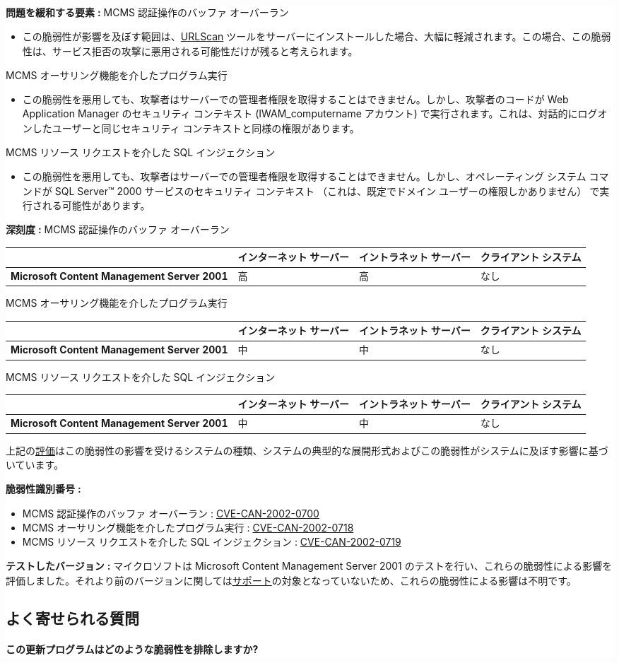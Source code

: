 **問題を緩和する要素** **:**
MCMS 認証操作のバッファ オーバーラン

-   この脆弱性が影響を及ぼす範囲は、[URLScan](https://technet.microsoft.com/ja-jp/security/cc242650.aspx) ツールをサーバーにインストールした場合、大幅に軽減されます。この場合、この脆弱性は、サービス拒否の攻撃に悪用される可能性だけが残ると考えられます。

MCMS オーサリング機能を介したプログラム実行

-   この脆弱性を悪用しても、攻撃者はサーバーでの管理者権限を取得することはできません。しかし、攻撃者のコードが Web Application Manager のセキュリティ コンテキスト (IWAM\_computername アカウント) で実行されます。これは、対話的にログオンしたユーザーと同じセキュリティ コンテキストと同様の権限があります。

MCMS リソース リクエストを介した SQL インジェクション

-   この脆弱性を悪用しても、攻撃者はサーバーでの管理者権限を取得することはできません。しかし、オペレーティング システム コマンドが SQL Server™ 2000 サービスのセキュリティ コンテキスト （これは、既定でドメイン ユーザーの権限しかありません） で実行される可能性があります。

**深刻度** **:**
MCMS 認証操作のバッファ オーバーラン

|                                              | インターネット サーバー | イントラネット サーバー | クライアント システム |
|----------------------------------------------|-------------------------|-------------------------|-----------------------|
| **Microsoft Content Management Server 2001** | 高                      | 高                      | なし                  |

MCMS オーサリング機能を介したプログラム実行

|                                              | インターネット サーバー | イントラネット サーバー | クライアント システム |
|----------------------------------------------|-------------------------|-------------------------|-----------------------|
| **Microsoft Content Management Server 2001** | 中                      | 中                      | なし                  |

MCMS リソース リクエストを介した SQL インジェクション

|                                              | インターネット サーバー | イントラネット サーバー | クライアント システム |
|----------------------------------------------|-------------------------|-------------------------|-----------------------|
| **Microsoft Content Management Server 2001** | 中                      | 中                      | なし                  |

上記の[評価](https://www.microsoft.com/japan/technet/security/policy/rating1.mspx)はこの脆弱性の影響を受けるシステムの種類、システムの典型的な展開形式およびこの脆弱性がシステムに及ぼす影響に基づいています。

**脆弱性識別番号** **:**

-   MCMS 認証操作のバッファ オーバーラン : [CVE-CAN-2002-0700](https://www.cve.mitre.org/cgi-bin/cvename.cgi?name=can-2002-0700)
-   MCMS オーサリング機能を介したプログラム実行 : [CVE-CAN-2002-0718](https://www.cve.mitre.org/cgi-bin/cvename.cgi?name=can-2002-0718)
-   MCMS リソース リクエストを介した SQL インジェクション : [CVE-CAN-2002-0719](https://www.cve.mitre.org/cgi-bin/cvename.cgi?name=can-2002-0719)

**テストしたバージョン** **:**
マイクロソフトは Microsoft Content Management Server 2001 のテストを行い、これらの脆弱性による影響を評価しました。それより前のバージョンに関しては[サポート](https://support.microsoft.com/lifecycle/)の対象となっていないため、これらの脆弱性による影響は不明です。

よく寄せられる質問
------------------

<span></span>
**この更新プログラムはどのような脆弱性を排除しますか?**
